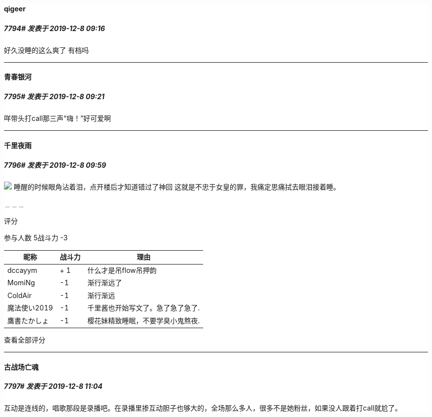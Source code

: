 ####  qigeer  
##### 7794#       发表于 2019-12-8 09:16


好久没睡的这么爽了
有档吗


-----

####  青春银河  
##### 7795#       发表于 2019-12-8 09:21


咩带头打call那三声“嗨！”好可爱啊


-----

####  千里夜雨  
##### 7796#       发表于 2019-12-8 09:59


<img src="https://static.saraba1st.com/image/smiley/face2017/025.png" referrerpolicy="no-referrer">
睡醒的时候眼角沾着泪，点开楼后才知道错过了神回
这就是不忠于女皇的罪，我痛定思痛拭去眼泪接着睡。


﹍﹍﹍

评分


 参与人数 5战斗力 -3

|昵称|战斗力|理由|
|----|---|---|
| dccayym| + 1|什么才是吊flow吊押韵|
| MomiNg|-1|渐行渐远了|
| ColdAir|-1|渐行渐远|
| 魔法使い2019|-1|千里酱也开始写文了。急了急了急了.|
| 鷹書たかしょ|-1|樱花妹精致睡眠，不要学臭小鬼熬夜.|


查看全部评分


-----

####  古战场亡魂  
##### 7797#       发表于 2019-12-8 11:04


互动是连线的，唱歌那段是录播吧。在录播里掺互动胆子也够大的，全场那么多人，很多不是她粉丝，如果没人跟着打call就尬了。
